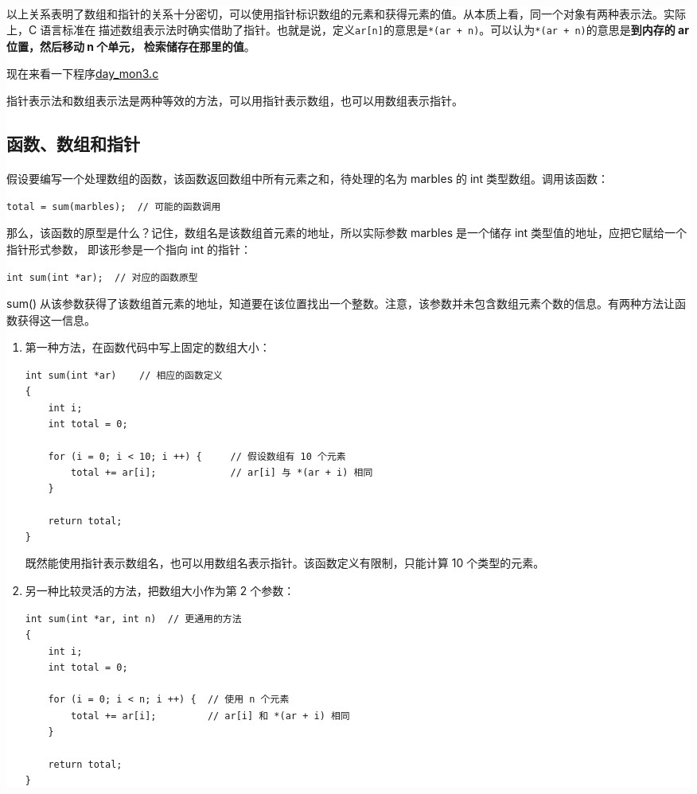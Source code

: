 以上关系表明了数组和指针的关系十分密切，可以使用指针标识数组的元素和获得元素的值。从本质上看，同一个对象有两种表示法。实际上，C 语言标准在
描述数组表示法时确实借助了指针。也就是说，定义`ar[n]`的意思是`*(ar + n)`。可以认为`*(ar + n)`的意思是**到内存的 ar 位置，然后移动 n 个单元，
检索储存在那里的值**。

现在来看一下程序[day_mon3.c](day_mon3.c)

指针表示法和数组表示法是两种等效的方法，可以用指针表示数组，也可以用数组表示指针。

## 函数、数组和指针

假设要编写一个处理数组的函数，该函数返回数组中所有元素之和，待处理的名为 marbles 的 int 类型数组。调用该函数：

```
total = sum(marbles);  // 可能的函数调用
```

那么，该函数的原型是什么？记住，数组名是该数组首元素的地址，所以实际参数 marbles 是一个储存 int 类型值的地址，应把它赋给一个指针形式参数，
即该形参是一个指向 int 的指针：

```
int sum(int *ar);  // 对应的函数原型
```

sum() 从该参数获得了该数组首元素的地址，知道要在该位置找出一个整数。注意，该参数并未包含数组元素个数的信息。有两种方法让函数获得这一信息。

1.	第一种方法，在函数代码中写上固定的数组大小：

	```
	int sum(int *ar)	// 相应的函数定义
	{
		int i;
		int total = 0;

		for (i = 0; i < 10; i ++) {		// 假设数组有 10 个元素
			total += ar[i];				// ar[i] 与 *(ar + i) 相同
		}

		return total;
	}
	```

	既然能使用指针表示数组名，也可以用数组名表示指针。该函数定义有限制，只能计算 10 个类型的元素。

2.	另一种比较灵活的方法，把数组大小作为第 2 个参数：

	```
	int sum(int *ar, int n)  // 更通用的方法
	{
		int i;
		int total = 0;

		for (i = 0; i < n; i ++) {	// 使用 n 个元素
			total += ar[i];			// ar[i] 和 *(ar + i) 相同
		}

		return total;
	}
	```
